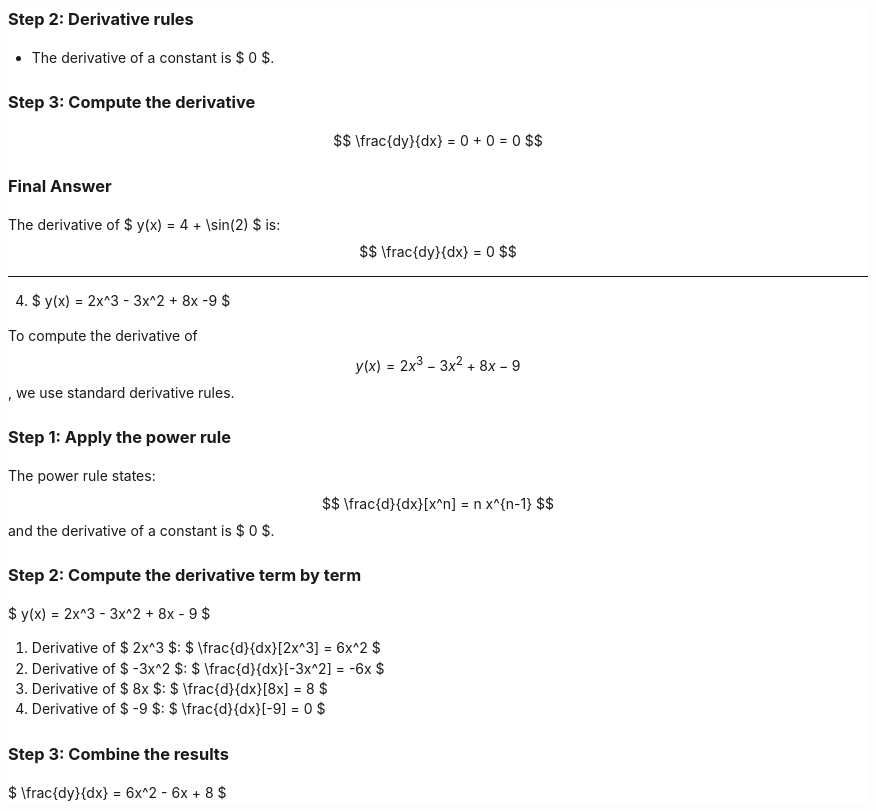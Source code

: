 ### Step 2: Derivative rules
- The derivative of a constant is $ 0 $.

### Step 3: Compute the derivative
$$
\frac{dy}{dx} = 0 + 0 = 0
$$

### Final Answer
The derivative of $ y(x) = 4 + \sin(2) $ is:
$$
\frac{dy}{dx} = 0
$$

---

4. $ y(x) = 2x^3 - 3x^2 + 8x -9 $

To compute the derivative of $$ y(x) = 2x^3 - 3x^2 + 8x - 9 $$, we use standard derivative rules.

### Step 1: Apply the power rule
The power rule states:
$$
\frac{d}{dx}[x^n] = n x^{n-1}
$$
and the derivative of a constant is $ 0 $.

### Step 2: Compute the derivative term by term
$
y(x) = 2x^3 - 3x^2 + 8x - 9
$

1. Derivative of $ 2x^3 $: 
$
\frac{d}{dx}[2x^3] = 6x^2
$
2. Derivative of $ -3x^2 $: 
$
\frac{d}{dx}[-3x^2] = -6x
$
3. Derivative of $ 8x $: 
$
\frac{d}{dx}[8x] = 8
$
4. Derivative of $ -9 $: 
$
\frac{d}{dx}[-9] = 0
$

### Step 3: Combine the results
$
\frac{dy}{dx} = 6x^2 - 6x + 8
$
